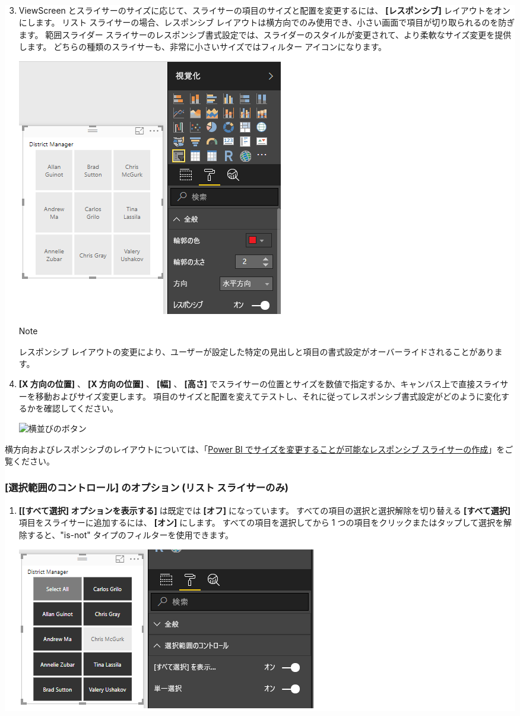 3. ViewScreen とスライサーのサイズに応じて、スライサーの項目のサイズと配置を変更するには、 **[レスポンシブ]** レイアウトをオンにします。 リスト スライサーの場合、レスポンシブ レイアウトは横方向でのみ使用でき、小さい画面で項目が切り取られるのを防ぎます。 範囲スライダー スライサーのレスポンシブ書式設定では、スライダーのスタイルが変更されて、より柔軟なサイズ変更を提供します。 どちらの種類のスライサーも、非常に小さいサイズではフィルター アイコンになります。 
    
    ![レスポンシブ](media/power-bi-visualization-slicers/5-responsive.png)
    
    >[!NOTE]
    >レスポンシブ レイアウトの変更により、ユーザーが設定した特定の見出しと項目の書式設定がオーバーライドされることがあります。 
    
4. **[X 方向の位置]** 、 **[X 方向の位置]** 、 **[幅]** 、 **[高さ]** でスライサーの位置とサイズを数値で指定するか、キャンバス上で直接スライサーを移動およびサイズ変更します。 項目のサイズと配置を変えてテストし、それに従ってレスポンシブ書式設定がどのように変化するかを確認してください。  

    ![横並びのボタン](media/power-bi-visualization-slicers/6-buttons.png)

横方向およびレスポンシブのレイアウトについては、「[Power BI でサイズを変更することが可能なレスポンシブ スライサーの作成](../power-bi-slicer-filter-responsive.md)」をご覧ください。

### <a name="selection-controls-options-list-slicers-only"></a>[選択範囲のコントロール] のオプション (リスト スライサーのみ)
1. **[[すべて選択] オプションを表示する]** は既定では **[オフ]** になっています。 すべての項目の選択と選択解除を切り替える **[すべて選択]** 項目をスライサーに追加するには、 **[オン]** にします。 すべての項目を選択してから 1 つの項目をクリックまたはタップして選択を解除すると、"is-not" タイプのフィルターを使用できます。 
    
    ![すべて選択](media/power-bi-visualization-slicers/7-select-all.png)
    